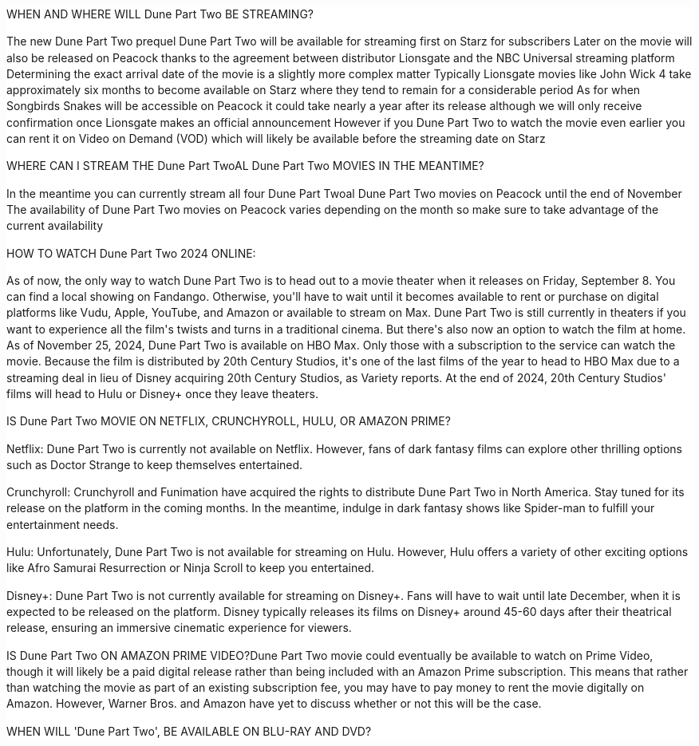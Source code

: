 WHEN AND WHERE WILL Dune Part Two BE STREAMING?

The new Dune Part Two prequel Dune Part Two will be available for streaming first on Starz for subscribers Later on the movie will also be released on Peacock thanks to the agreement between distributor Lionsgate and the NBC Universal streaming platform Determining the exact arrival date of the movie is a slightly more complex matter Typically Lionsgate movies like John Wick 4 take approximately six months to become available on Starz where they tend to remain for a considerable period As for when Songbirds Snakes will be accessible on Peacock it could take nearly a year after its release although we will only receive confirmation once Lionsgate makes an official announcement However if you Dune Part Two to watch the movie even earlier you can rent it on Video on Demand (VOD) which will likely be available before the streaming date on Starz

WHERE CAN I STREAM THE Dune Part TwoAL Dune Part Two MOVIES IN THE MEANTIME?

In the meantime you can currently stream all four Dune Part Twoal Dune Part Two movies on Peacock until the end of November The availability of Dune Part Two movies on Peacock varies depending on the month so make sure to take advantage of the current availability

HOW TO WATCH Dune Part Two 2024 ONLINE:

As of now, the only way to watch Dune Part Two is to head out to a movie theater when it releases on Friday, September 8. You can find a local showing on Fandango. Otherwise, you'll have to wait until it becomes available to rent or purchase on digital platforms like Vudu, Apple, YouTube, and Amazon or available to stream on Max. Dune Part Two is still currently in theaters if you want to experience all the film's twists and turns in a traditional cinema. But there's also now an option to watch the film at home. As of November 25, 2024, Dune Part Two is available on HBO Max. Only those with a subscription to the service can watch the movie. Because the film is distributed by 20th Century Studios, it's one of the last films of the year to head to HBO Max due to a streaming deal in lieu of Disney acquiring 20th Century Studios, as Variety reports. At the end of 2024, 20th Century Studios' films will head to Hulu or Disney+ once they leave theaters.

IS Dune Part Two MOVIE ON NETFLIX, CRUNCHYROLL, HULU, OR AMAZON PRIME?

Netflix: Dune Part Two is currently not available on Netflix. However, fans of dark fantasy films can explore other thrilling options such as Doctor Strange to keep themselves entertained.

Crunchyroll: Crunchyroll and Funimation have acquired the rights to distribute Dune Part Two in North America. Stay tuned for its release on the platform in the coming months. In the meantime, indulge in dark fantasy shows like Spider-man to fulfill your entertainment needs.

Hulu: Unfortunately, Dune Part Two is not available for streaming on Hulu. However, Hulu offers a variety of other exciting options like Afro Samurai Resurrection or Ninja Scroll to keep you entertained.

Disney+: Dune Part Two is not currently available for streaming on Disney+. Fans will have to wait until late December, when it is expected to be released on the platform. Disney typically releases its films on Disney+ around 45-60 days after their theatrical release, ensuring an immersive cinematic experience for viewers.

IS Dune Part Two ON AMAZON PRIME VIDEO?Dune Part Two movie could eventually be available to watch on Prime Video, though it will likely be a paid digital release rather than being included with an Amazon Prime subscription. This means that rather than watching the movie as part of an existing subscription fee, you may have to pay money to rent the movie digitally on Amazon. However, Warner Bros. and Amazon have yet to discuss whether or not this will be the case.

WHEN WILL 'Dune Part Two', BE AVAILABLE ON BLU-RAY AND DVD?
